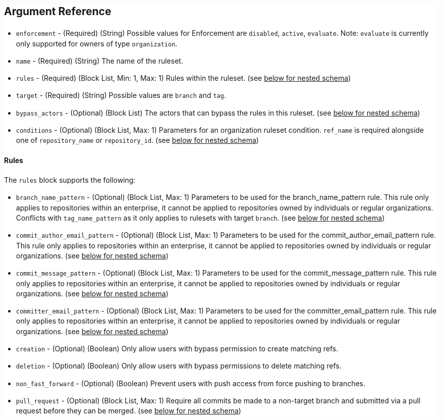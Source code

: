 ## Argument Reference

- `enforcement` - (Required) (String) Possible values for Enforcement are `disabled`, `active`, `evaluate`. Note: `evaluate` is currently only supported for owners of type `organization`.

- `name` - (Required) (String) The name of the ruleset.

- `rules` - (Required) (Block List, Min: 1, Max: 1) Rules within the ruleset. (see [below for nested schema](#rules))

- `target` - (Required) (String) Possible values are `branch` and `tag`.

- `bypass_actors` - (Optional) (Block List) The actors that can bypass the rules in this ruleset. (see [below for nested schema](#bypass_actors))

- `conditions` - (Optional) (Block List, Max: 1) Parameters for an organization ruleset condition. `ref_name` is required alongside one of `repository_name` or `repository_id`. (see [below for nested schema](#conditions))

#### Rules

The `rules` block supports the following:

- `branch_name_pattern` - (Optional) (Block List, Max: 1) Parameters to be used for the branch_name_pattern rule. This rule only applies to repositories within an enterprise, it cannot be applied to repositories owned by individuals or regular organizations. Conflicts with `tag_name_pattern` as it only applies to rulesets with target `branch`. (see [below for nested schema](#rules.branch_name_pattern))

- `commit_author_email_pattern` - (Optional) (Block List, Max: 1) Parameters to be used for the commit_author_email_pattern rule. This rule only applies to repositories within an enterprise, it cannot be applied to repositories owned by individuals or regular organizations. (see [below for nested schema](#rules.commit_author_email_pattern))

- `commit_message_pattern` - (Optional) (Block List, Max: 1) Parameters to be used for the commit_message_pattern rule. This rule only applies to repositories within an enterprise, it cannot be applied to repositories owned by individuals or regular organizations. (see [below for nested schema](#rules.commit_message_pattern))

- `committer_email_pattern` - (Optional) (Block List, Max: 1) Parameters to be used for the committer_email_pattern rule. This rule only applies to repositories within an enterprise, it cannot be applied to repositories owned by individuals or regular organizations. (see [below for nested schema](#rules.committer_email_pattern))

- `creation` - (Optional) (Boolean) Only allow users with bypass permission to create matching refs.

- `deletion` - (Optional) (Boolean) Only allow users with bypass permissions to delete matching refs.

- `non_fast_forward` - (Optional) (Boolean) Prevent users with push access from force pushing to branches.

- `pull_request` - (Optional) (Block List, Max: 1) Require all commits be made to a non-target branch and submitted via a pull request before they can be merged. (see [below for nested schema](#rules.pull_request))

